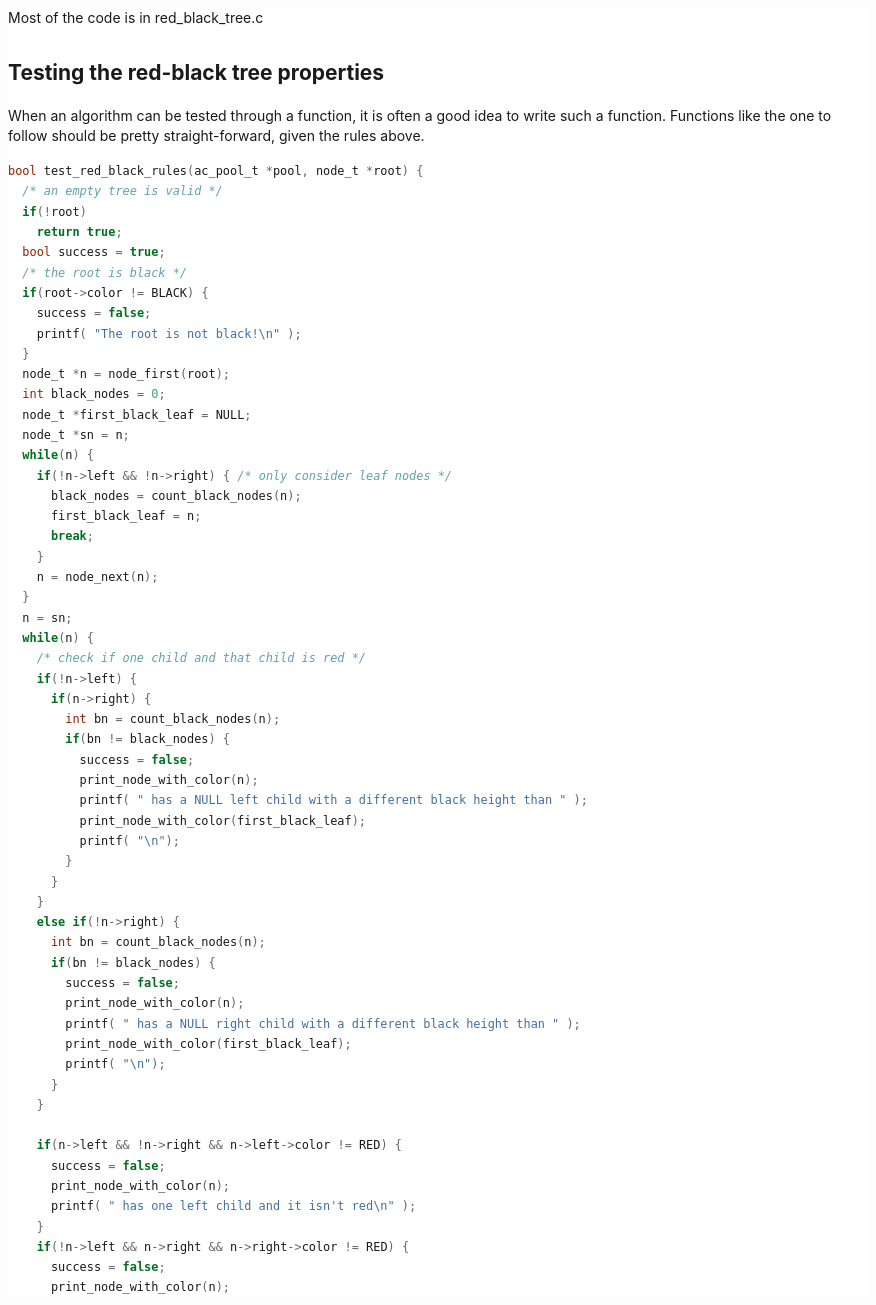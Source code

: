 Most of the code is in red_black_tree.c

## Testing the red-black tree properties

When an algorithm can be tested through a function, it is often a good idea to write such a function.  Functions like the one to follow should be pretty straight-forward, given the rules above.

```c
bool test_red_black_rules(ac_pool_t *pool, node_t *root) {
  /* an empty tree is valid */
  if(!root)
    return true;
  bool success = true;
  /* the root is black */
  if(root->color != BLACK) {
    success = false;
    printf( "The root is not black!\n" );
  }
  node_t *n = node_first(root);
  int black_nodes = 0;
  node_t *first_black_leaf = NULL;
  node_t *sn = n;
  while(n) {
    if(!n->left && !n->right) { /* only consider leaf nodes */
      black_nodes = count_black_nodes(n);
      first_black_leaf = n;
      break;
    }
    n = node_next(n);
  }
  n = sn;
  while(n) {
    /* check if one child and that child is red */
    if(!n->left) {
      if(n->right) {
        int bn = count_black_nodes(n);
        if(bn != black_nodes) {
          success = false;
          print_node_with_color(n);
          printf( " has a NULL left child with a different black height than " );
          print_node_with_color(first_black_leaf);
          printf( "\n");
        }
      }
    }
    else if(!n->right) {
      int bn = count_black_nodes(n);
      if(bn != black_nodes) {
        success = false;
        print_node_with_color(n);
        printf( " has a NULL right child with a different black height than " );
        print_node_with_color(first_black_leaf);
        printf( "\n");
      }
    }

    if(n->left && !n->right && n->left->color != RED) {
      success = false;
      print_node_with_color(n);
      printf( " has one left child and it isn't red\n" );
    }
    if(!n->left && n->right && n->right->color != RED) {
      success = false;
      print_node_with_color(n);
```